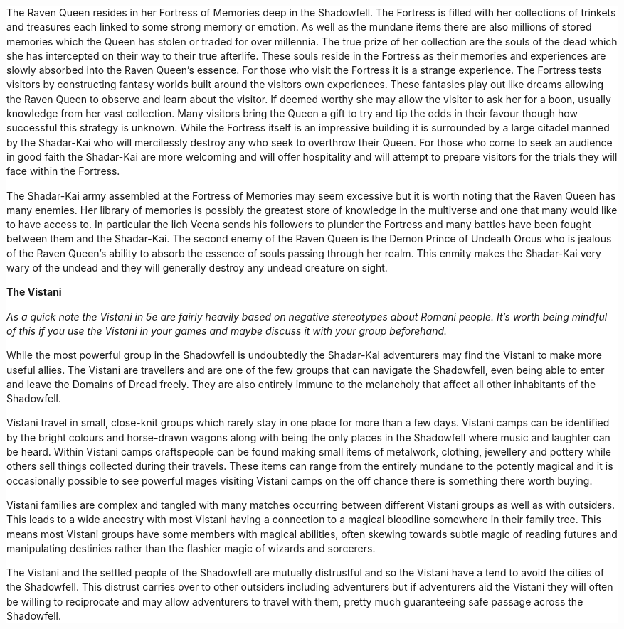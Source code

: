 The Raven Queen resides in her Fortress of Memories deep in the Shadowfell. The Fortress is filled with her collections of trinkets and treasures each linked to some strong memory or emotion. As well as the mundane items there are also millions of stored memories which the Queen has stolen or traded for over millennia. The true prize of her collection are the souls of the dead which she has intercepted on their way to their true afterlife. These souls reside in the Fortress as their memories and experiences are slowly absorbed into the Raven Queen’s essence. For those who visit the Fortress it is a strange experience. The Fortress tests visitors by constructing fantasy worlds built around the visitors own experiences. These fantasies play out like dreams allowing the Raven Queen to observe and learn about the visitor. If deemed worthy she may allow the visitor to ask her for a boon, usually knowledge from her vast collection. Many visitors bring the Queen a gift to try and tip the odds in their favour though how successful this strategy is unknown. While the Fortress itself is an impressive building it is surrounded by a large citadel manned by the Shadar-Kai who will mercilessly destroy any who seek to overthrow their Queen. For those who come to seek an audience in good faith the Shadar-Kai are more welcoming and will offer hospitality and will attempt to prepare visitors for the trials they will face within the Fortress.

The Shadar-Kai army assembled at the Fortress of Memories may seem excessive but it is worth noting that the Raven Queen has many enemies. Her library of memories is possibly the greatest store of knowledge in the multiverse and one that many would like to have access to. In particular the lich Vecna sends his followers to plunder the Fortress and many battles have been fought between them and the Shadar-Kai. The second enemy of the Raven Queen is the Demon Prince of Undeath Orcus who is jealous of the Raven Queen’s ability to absorb the essence of souls passing through her realm. This enmity makes the Shadar-Kai very wary of the undead and they will generally destroy any undead creature on sight.

**The Vistani**

_As a quick note the Vistani in 5e are fairly heavily based on negative stereotypes about Romani people. It’s worth being mindful of this if you use the Vistani in your games and maybe discuss it with your group beforehand._

While the most powerful group in the Shadowfell is undoubtedly the Shadar-Kai adventurers may find the Vistani to make more useful allies. The Vistani are travellers and are one of the few groups that can navigate the Shadowfell, even being able to enter and leave the Domains of Dread freely. They are also entirely immune to the melancholy that affect all other inhabitants of the Shadowfell.

Vistani travel in small, close-knit groups which rarely stay in one place for more than a few days. Vistani camps can be identified by the bright colours and horse-drawn wagons along with being the only places in the Shadowfell where music and laughter can be heard. Within Vistani camps craftspeople can be found making small items of metalwork, clothing, jewellery and pottery while others sell things collected during their travels. These items can range from the entirely mundane to the potently magical and it is occasionally possible to see powerful mages visiting Vistani camps on the off chance there is something there worth buying.

Vistani families are complex and tangled with many matches occurring between different Vistani groups as well as with outsiders. This leads to a wide ancestry with most Vistani having a connection to a magical bloodline somewhere in their family tree. This means most Vistani groups have some members with magical abilities, often skewing towards subtle magic of reading futures and manipulating destinies rather than the flashier magic of wizards and sorcerers.

The Vistani and the settled people of the Shadowfell are mutually distrustful and so the Vistani have a tend to avoid the cities of the Shadowfell. This distrust carries over to other outsiders including adventurers but if adventurers aid the Vistani they will often be willing to reciprocate and may allow adventurers to travel with them, pretty much guaranteeing safe passage across the Shadowfell.